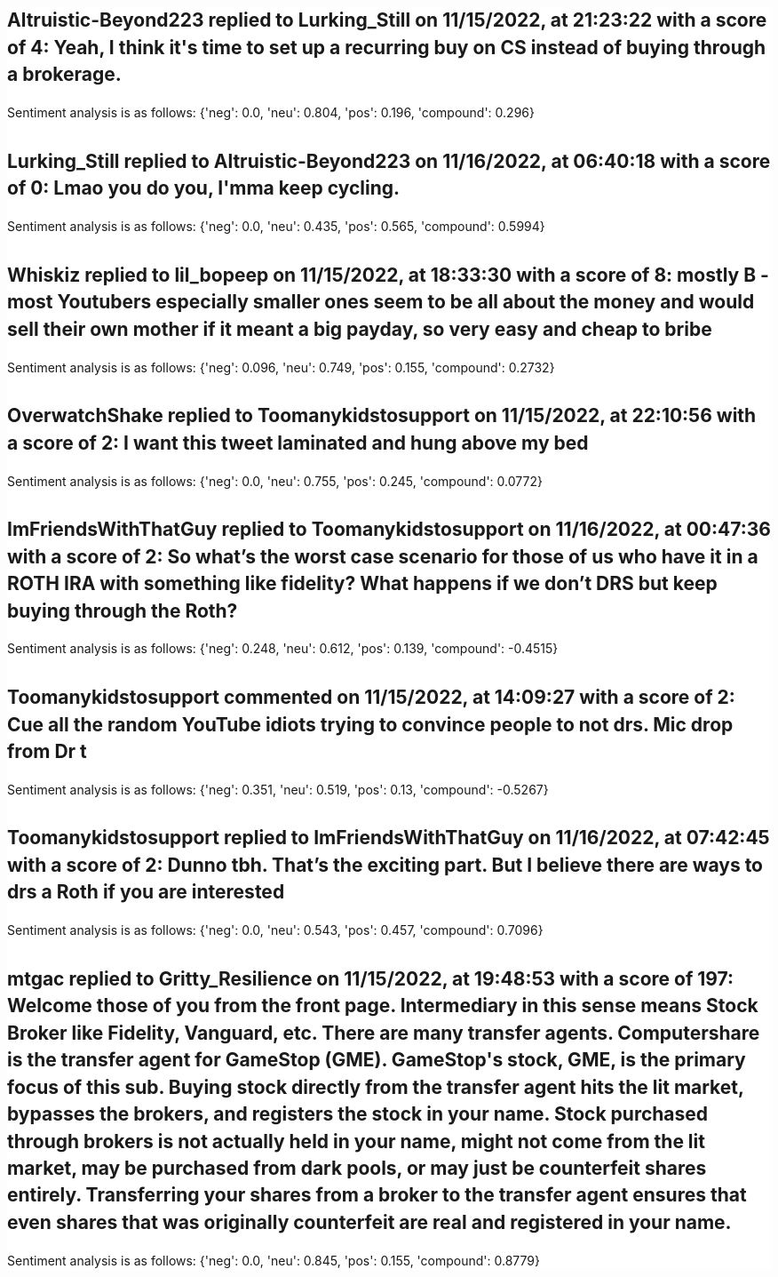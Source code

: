  
Altruistic-Beyond223 replied to Lurking_Still on 11/15/2022, at 21:23:22 with a score of 4:
Yeah, I think it's time to set up a recurring buy on CS instead of buying through a brokerage.
----------------------------------------------
Sentiment analysis is as follows: 
{'neg': 0.0, 'neu': 0.804, 'pos': 0.196, 'compound': 0.296}
 
 
Lurking_Still replied to Altruistic-Beyond223 on 11/16/2022, at 06:40:18 with a score of 0:
Lmao you do you, I'mma keep cycling.
----------------------------------------------
Sentiment analysis is as follows: 
{'neg': 0.0, 'neu': 0.435, 'pos': 0.565, 'compound': 0.5994}
 
 
Whiskiz replied to lil_bopeep on 11/15/2022, at 18:33:30 with a score of 8:
mostly B - most Youtubers especially smaller ones seem to be all about the money and would sell their own mother if it meant a big payday, so very easy and cheap to bribe
----------------------------------------------
Sentiment analysis is as follows: 
{'neg': 0.096, 'neu': 0.749, 'pos': 0.155, 'compound': 0.2732}
 
 
OverwatchShake replied to Toomanykidstosupport on 11/15/2022, at 22:10:56 with a score of 2:
I want this tweet laminated and hung above my bed
----------------------------------------------
Sentiment analysis is as follows: 
{'neg': 0.0, 'neu': 0.755, 'pos': 0.245, 'compound': 0.0772}
 
 
ImFriendsWithThatGuy replied to Toomanykidstosupport on 11/16/2022, at 00:47:36 with a score of 2:
So what’s the worst case scenario for those of us who have it in a ROTH IRA with something like fidelity? What happens if we don’t DRS but keep buying through the Roth?
----------------------------------------------
Sentiment analysis is as follows: 
{'neg': 0.248, 'neu': 0.612, 'pos': 0.139, 'compound': -0.4515}
 
 
Toomanykidstosupport commented on 11/15/2022, at 14:09:27 with a score of 2:
Cue all the random YouTube idiots trying to convince people to not drs. Mic drop from Dr t
----------------------------------------------
Sentiment analysis is as follows: 
{'neg': 0.351, 'neu': 0.519, 'pos': 0.13, 'compound': -0.5267}
 
 


Toomanykidstosupport replied to ImFriendsWithThatGuy on 11/16/2022, at 07:42:45 with a score of 2:
Dunno tbh. That’s the exciting part. But I believe there are ways to drs a Roth if you are interested
----------------------------------------------
Sentiment analysis is as follows: 
{'neg': 0.0, 'neu': 0.543, 'pos': 0.457, 'compound': 0.7096}
 
 
mtgac replied to Gritty_Resilience on 11/15/2022, at 19:48:53 with a score of 197:
Welcome those of you from the front page. Intermediary in this sense means Stock Broker like Fidelity, Vanguard, etc. There are many transfer agents. Computershare is the transfer agent for GameStop (GME). GameStop's stock, GME, is the primary focus of this sub. Buying stock directly from the transfer agent hits the lit market, bypasses the brokers, and registers the stock in your name. Stock purchased through brokers is not actually held in your name, might not come from the lit market, may be purchased from dark pools, or may just be counterfeit shares entirely. Transferring your shares from a broker to the transfer agent ensures that even shares that was originally counterfeit are real and registered in your name.
----------------------------------------------
Sentiment analysis is as follows: 
{'neg': 0.0, 'neu': 0.845, 'pos': 0.155, 'compound': 0.8779}
 